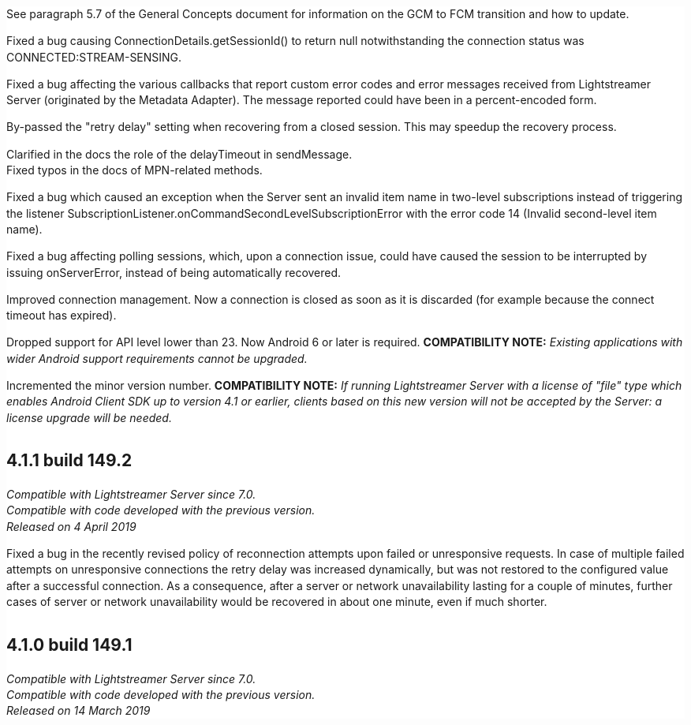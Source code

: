 </ul>
See paragraph 5.7 of the General Concepts document for information on the
GCM to FCM transition and how to update.

Fixed a bug causing ConnectionDetails.getSessionId() to return null
notwithstanding the connection status was CONNECTED:STREAM-SENSING.

Fixed a bug affecting the various callbacks that report custom error codes
and error messages received from Lightstreamer Server (originated by the Metadata Adapter).
The message reported could have been in a percent-encoded form. 

By-passed the "retry delay" setting when recovering from a closed session.
This may speedup the recovery process.

Clarified in the docs the role of the delayTimeout in sendMessage.<br/>
Fixed typos in the docs of MPN-related methods.

Fixed a bug which caused an exception when the Server sent an invalid item name in two-level subscriptions
instead of triggering the listener SubscriptionListener.onCommandSecondLevelSubscriptionError
with the error code 14 (Invalid second-level item name).

Fixed a bug affecting polling sessions, which, upon a connection issue,
could have caused the session to be interrupted by issuing onServerError,
instead of being automatically recovered.

Improved connection management. Now a connection is closed as soon as
it is discarded (for example because the connect timeout has expired).

Dropped support for API level lower than 23. Now Android 6 or later is required.
<b>COMPATIBILITY NOTE:</b> <i>Existing applications with
wider Android support requirements cannot be upgraded.</i>

Incremented the minor version number.
<b>COMPATIBILITY NOTE:</b> <i>If running Lightstreamer Server with a license
of "file" type which enables Android Client SDK up to version 4.1 or earlier, clients based
on this new version will not be accepted by the Server: a license upgrade will be needed.</i>


## 4.1.1 build 149.2

<i>Compatible with Lightstreamer Server since 7.0.</i><br>
<i>Compatible with code developed with the previous version.</i><br>
<i>Released on 4 April 2019</i>

Fixed a bug in the recently revised policy of reconnection attempts upon failed
or unresponsive requests. In case of multiple failed attempts on unresponsive connections
the retry delay was increased dynamically, but was not restored to the configured
value after a successful connection. As a consequence, after a server or network
unavailability lasting for a couple of minutes, further cases of server or network
unavailability would be recovered in about one minute, even if much shorter.


## 4.1.0 build 149.1

<i>Compatible with Lightstreamer Server since 7.0.</i><br>
<i>Compatible with code developed with the previous version.</i><br>
<i>Released on 14 March 2019</i>
